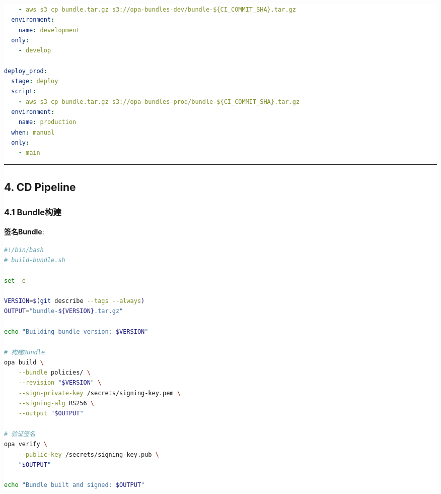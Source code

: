 ```yaml
    - aws s3 cp bundle.tar.gz s3://opa-bundles-dev/bundle-${CI_COMMIT_SHA}.tar.gz
  environment:
    name: development
  only:
    - develop

deploy_prod:
  stage: deploy
  script:
    - aws s3 cp bundle.tar.gz s3://opa-bundles-prod/bundle-${CI_COMMIT_SHA}.tar.gz
  environment:
    name: production
  when: manual
  only:
    - main
```

---

## 4. CD Pipeline

### 4.1 Bundle构建

**签名Bundle**:

```bash
#!/bin/bash
# build-bundle.sh

set -e

VERSION=$(git describe --tags --always)
OUTPUT="bundle-${VERSION}.tar.gz"

echo "Building bundle version: $VERSION"

# 构建Bundle
opa build \
    --bundle policies/ \
    --revision "$VERSION" \
    --sign-private-key /secrets/signing-key.pem \
    --signing-alg RS256 \
    --output "$OUTPUT"

# 验证签名
opa verify \
    --public-key /secrets/signing-key.pub \
    "$OUTPUT"

echo "Bundle built and signed: $OUTPUT"
```
